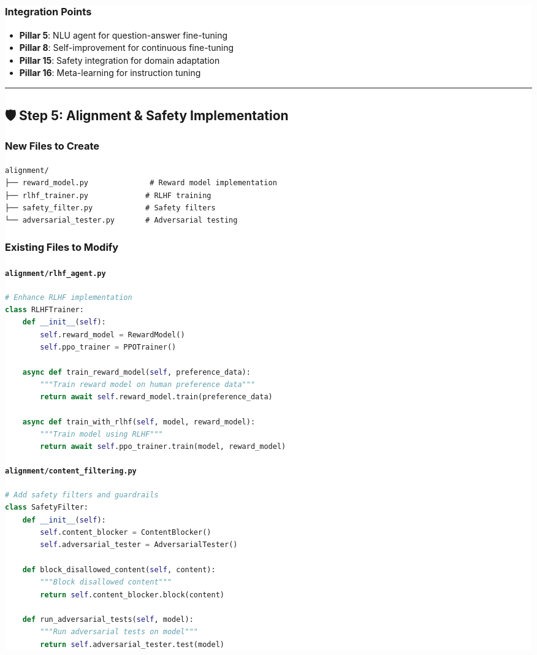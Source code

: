 ```python
```

### Integration Points
- **Pillar 5**: NLU agent for question-answer fine-tuning
- **Pillar 8**: Self-improvement for continuous fine-tuning
- **Pillar 15**: Safety integration for domain adaptation
- **Pillar 16**: Meta-learning for instruction tuning

---

## 🛡️ Step 5: Alignment & Safety Implementation

### New Files to Create
```
alignment/
├── reward_model.py              # Reward model implementation
├── rlhf_trainer.py             # RLHF training
├── safety_filter.py            # Safety filters
└── adversarial_tester.py       # Adversarial testing
```

### Existing Files to Modify

#### `alignment/rlhf_agent.py`
```python
# Enhance RLHF implementation
class RLHFTrainer:
    def __init__(self):
        self.reward_model = RewardModel()
        self.ppo_trainer = PPOTrainer()
    
    async def train_reward_model(self, preference_data):
        """Train reward model on human preference data"""
        return await self.reward_model.train(preference_data)
    
    async def train_with_rlhf(self, model, reward_model):
        """Train model using RLHF"""
        return await self.ppo_trainer.train(model, reward_model)
```

#### `alignment/content_filtering.py`
```python
# Add safety filters and guardrails
class SafetyFilter:
    def __init__(self):
        self.content_blocker = ContentBlocker()
        self.adversarial_tester = AdversarialTester()
    
    def block_disallowed_content(self, content):
        """Block disallowed content"""
        return self.content_blocker.block(content)
    
    def run_adversarial_tests(self, model):
        """Run adversarial tests on model"""
        return self.adversarial_tester.test(model)
```
